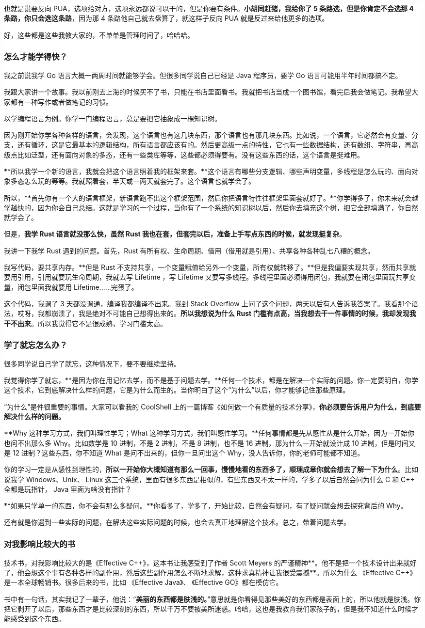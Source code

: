 也就是说要反向 PUA，选项给对方，选项永远都说可以干的，但是你要有条件。**小胡同赶猪，我给你了 5 条路选，但是你肯定不会选那 4 条路，你只会选这条路**，因为那 4 条路他自己就去盘算了，就这样子反向 PUA 就是反过来给他更多的选项。

好，这些都是这些我教大家的，不单单是管理时间了，哈哈哈。 

### **怎么才能学得快？**

我之前说我学 Go 语言大概一两周时间就能够学会。但很多同学说自己已经是 Java 程序员，要学 Go 语言可能用半年时间都搞不定。

我跟大家讲一个故事。我以前刚去上海的时候买不了书，只能在书店里面看书。我就把书店当成一个图书馆，看完后我会做笔记。我希望大家都有一种写作或者做笔记的习惯。

以学编程语言为例。你学一门编程语言，总是要把它抽象成一棵知识树。

因为刚开始你学各种各样的语言，会发现，这个语言也有这几块东西，那个语言也有那几块东西。比如说，一个语言，它必然会有变量、分支，还有循环，这是它最基本的逻辑结构，所有语言都应该有的。然后更高级一点的特性，它也有一些数据结构，还有数组、字符串，再高级点比如泛型，还有面向对象的多态，还有一些类库等等，这些都必须得要有。没有这些东西的话，这个语言是挺难用。

**所以我学一个新的语言，我就会把这个语言照着我的框架来套。**这个语言有哪些分支逻辑、哪些声明变量，多线程是怎么玩的、面向对象多态怎么玩的等等。我就照着套，半天或一两天就套完了。这个语言也就学会了。

所以，**首先你有一个大的语言框架，新语言跑不出这个框架范围，然后你把语言特性往框架里面套就好了。**你学得多了，你未来就会越学越快的，因为你会自己总结。这就是学习的一个过程，当你有了一个系统的知识树以后，然后你去填充这个树，把它全部填满了，你自然就学会了。

但是，**我学 Rust 语言就没那么快，虽然 Rust 我也在套，但套完以后，准备上手写点东西的时候，就发现挺复杂**。

我讲一下我学 Rust 遇到的问题。首先，Rust 有所有权、生命周期、借用（借用就是引用）、共享各种各种乱七八糟的概念。

我写代码，要共享内存。**但是 Rust 不支持共享，一个变量赋值给另外一个变量，所有权就转移了。**但是我偏要实现共享，然而共享就要用引用，引用就要玩生命周期，我就去写 Lifetime ，写 Lifetime 又要写多线程。多线程里面必须得用闭包，我就要在闭包里面玩共享变量，闭包里面我就要用 Lifetime……完蛋了。

这个代码，我调了 3 天都没调通，编译我都编译不出来。我到 Stack Overflow 上问了这个问题，两天以后有人告诉我答案了。我看那个语法，哎呀，我都崩溃了，我是绝对不可能自己想得出来的。**所以我想说为什么 Rust 门槛有点高，当我想去干一件事情的时候，我却发现我干不出来**。所以我觉得它不是很成熟，学习门槛太高。

### **学了就忘怎么办？**

很多同学说自己学了就忘，这种情况下，要不要继续坚持。

我觉得你学了就忘，**是因为你在用记忆去学，而不是基于问题去学。**任何一个技术，都是在解决一个实际的问题。你一定要明白，你学这个技术，它到底解决什么样的问题，它是为什么而生的。当你明白了这个“为什么”以后，你才能够记住那些原理。

“为什么”是件很重要的事情。大家可以看我的 CoolShell 上的一篇博客《如何做一个有质量的技术分享》，**你必须要告诉用户为什么，到底要解决什么样的问题。**

**Why 这种学习方式，我们叫理性学习；What 这种学习方式，我们叫感性学习。**任何事情都是先从感性从是什么开始，因为一开始你也问不出那么多 Why。比如数学是 10 进制，不是 2 进制，不是 8 进制，也不是 16 进制，那为什么一开始就设计成 10 进制，但是时间又是 12 进制？这些东西，你不知道 What 是问不出来的，但你一旦问出这个 Why，没人告诉你，你的老师可能都不知道。

你的学习一定是从感性到理性的，**所以一开始你大概知道有那么一回事，慢慢地看的东西多了，顺理成章你就会想去了解一下为什么**。比如说我学 Windows、Unix、 Linux 这三个系统，里面有很多东西是相似的，有些东西又不太一样的，学多了以后自然会问为什么 C 和 C++ 全都是玩指针， Java 里面为啥没有指针？ 

**如果只学单一的东西，你不会有那么多疑问。**你看多了，学多了，开始比较，自然会有疑问，有了疑问就会想去探究背后的 Why。

还有就是你遇到一些实际的问题，在解决这些实际问题的时候，也会去真正地理解这个技术。总之，带着问题去学。

### **对我影响比较大的书**

技术书，对我影响比较大的是《Effective C++》，这本书让我感受到了作者 Scott Meyers 的严谨精神**。他不是把一个技术设计出来就好了，他会想这个事有各种各样的副作用，然后这些副作用怎么不断地求解，这种求真精神让我很受震撼**。所以为什么 《Effective C++》是一本全球畅销书。很多后来的书，比如 《Effective Java》、 《Effective GO》都在模仿它。

书中有一句话，其实我记了一辈子，他说：“**美丽的东西都是肤浅的。**”意思就是你看得见那些美好的东西都是表面上的，所以他就是肤浅。你把它剥开了以后，那些东西才是比较深刻的东西，所以千万不要被美所迷惑。哈哈，这也是我教育我们家孩子的，但是我不知道什么时候才能感受到这个东西。

